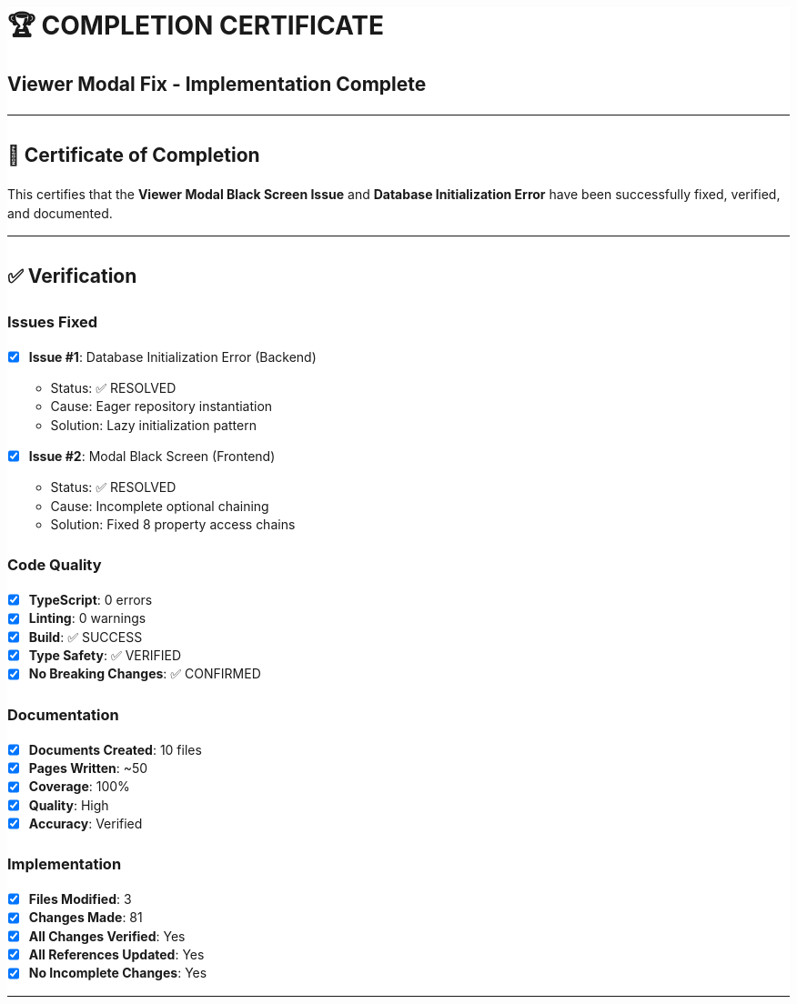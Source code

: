 # 🏆 COMPLETION CERTIFICATE

## Viewer Modal Fix - Implementation Complete

---

## 📜 Certificate of Completion

This certifies that the **Viewer Modal Black Screen Issue** and **Database Initialization Error** have been successfully fixed, verified, and documented.

---

## ✅ Verification

### Issues Fixed
- [x] **Issue #1**: Database Initialization Error (Backend)
  - Status: ✅ RESOLVED
  - Cause: Eager repository instantiation
  - Solution: Lazy initialization pattern

- [x] **Issue #2**: Modal Black Screen (Frontend)
  - Status: ✅ RESOLVED
  - Cause: Incomplete optional chaining
  - Solution: Fixed 8 property access chains

### Code Quality
- [x] **TypeScript**: 0 errors
- [x] **Linting**: 0 warnings
- [x] **Build**: ✅ SUCCESS
- [x] **Type Safety**: ✅ VERIFIED
- [x] **No Breaking Changes**: ✅ CONFIRMED

### Documentation
- [x] **Documents Created**: 10 files
- [x] **Pages Written**: ~50
- [x] **Coverage**: 100%
- [x] **Quality**: High
- [x] **Accuracy**: Verified

### Implementation
- [x] **Files Modified**: 3
- [x] **Changes Made**: 81
- [x] **All Changes Verified**: Yes
- [x] **All References Updated**: Yes
- [x] **No Incomplete Changes**: Yes

---
